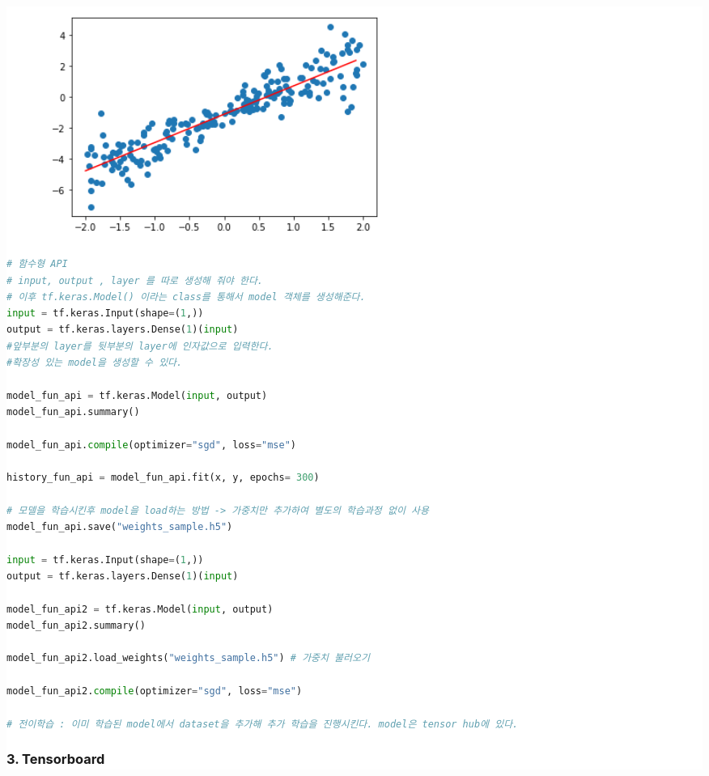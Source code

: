 ![image-20220406101931879](220329.assets/image-20220406101931879.png)

```python
# 함수형 API
# input, output , layer 를 따로 생성해 줘야 한다. 
# 이후 tf.keras.Model() 이라는 class를 통해서 model 객체를 생성해준다. 
input = tf.keras.Input(shape=(1,))
output = tf.keras.layers.Dense(1)(input) 
#앞부분의 layer를 뒷부분의 layer에 인자값으로 입력한다. 
#확장성 있는 model을 생성할 수 있다. 

model_fun_api = tf.keras.Model(input, output)
model_fun_api.summary()

model_fun_api.compile(optimizer="sgd", loss="mse")

history_fun_api = model_fun_api.fit(x, y, epochs= 300)

# 모델을 학습시킨후 model을 load하는 방법 -> 가중치만 추가하여 별도의 학습과정 없이 사용 
model_fun_api.save("weights_sample.h5")

input = tf.keras.Input(shape=(1,))
output = tf.keras.layers.Dense(1)(input)

model_fun_api2 = tf.keras.Model(input, output)
model_fun_api2.summary()

model_fun_api2.load_weights("weights_sample.h5") # 가중치 불러오기

model_fun_api2.compile(optimizer="sgd", loss="mse")

# 전이학습 : 이미 학습된 model에서 dataset을 추가해 추가 학습을 진행시킨다. model은 tensor hub에 있다. 
```



### 3. Tensorboard
